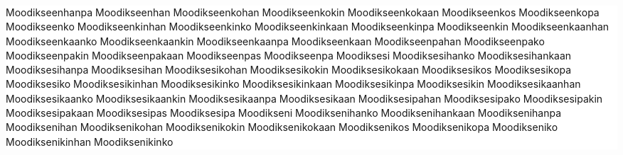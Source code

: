 Moodikseenhanpa
Moodikseenhan
Moodikseenkohan
Moodikseenkokin
Moodikseenkokaan
Moodikseenkos
Moodikseenkopa
Moodikseenko
Moodikseenkinhan
Moodikseenkinko
Moodikseenkinkaan
Moodikseenkinpa
Moodikseenkin
Moodikseenkaanhan
Moodikseenkaanko
Moodikseenkaankin
Moodikseenkaanpa
Moodikseenkaan
Moodikseenpahan
Moodikseenpako
Moodikseenpakin
Moodikseenpakaan
Moodikseenpas
Moodikseenpa
Moodiksesi
Moodiksesihanko
Moodiksesihankaan
Moodiksesihanpa
Moodiksesihan
Moodiksesikohan
Moodiksesikokin
Moodiksesikokaan
Moodiksesikos
Moodiksesikopa
Moodiksesiko
Moodiksesikinhan
Moodiksesikinko
Moodiksesikinkaan
Moodiksesikinpa
Moodiksesikin
Moodiksesikaanhan
Moodiksesikaanko
Moodiksesikaankin
Moodiksesikaanpa
Moodiksesikaan
Moodiksesipahan
Moodiksesipako
Moodiksesipakin
Moodiksesipakaan
Moodiksesipas
Moodiksesipa
Moodikseni
Moodiksenihanko
Moodiksenihankaan
Moodiksenihanpa
Moodiksenihan
Moodiksenikohan
Moodiksenikokin
Moodiksenikokaan
Moodiksenikos
Moodiksenikopa
Moodikseniko
Moodiksenikinhan
Moodiksenikinko